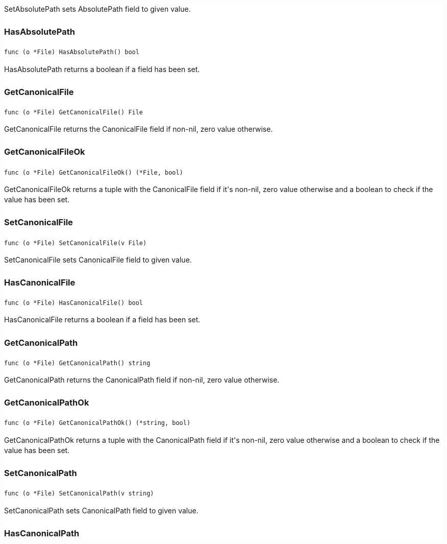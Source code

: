 SetAbsolutePath sets AbsolutePath field to given value.

### HasAbsolutePath

`func (o *File) HasAbsolutePath() bool`

HasAbsolutePath returns a boolean if a field has been set.

### GetCanonicalFile

`func (o *File) GetCanonicalFile() File`

GetCanonicalFile returns the CanonicalFile field if non-nil, zero value otherwise.

### GetCanonicalFileOk

`func (o *File) GetCanonicalFileOk() (*File, bool)`

GetCanonicalFileOk returns a tuple with the CanonicalFile field if it's non-nil, zero value otherwise
and a boolean to check if the value has been set.

### SetCanonicalFile

`func (o *File) SetCanonicalFile(v File)`

SetCanonicalFile sets CanonicalFile field to given value.

### HasCanonicalFile

`func (o *File) HasCanonicalFile() bool`

HasCanonicalFile returns a boolean if a field has been set.

### GetCanonicalPath

`func (o *File) GetCanonicalPath() string`

GetCanonicalPath returns the CanonicalPath field if non-nil, zero value otherwise.

### GetCanonicalPathOk

`func (o *File) GetCanonicalPathOk() (*string, bool)`

GetCanonicalPathOk returns a tuple with the CanonicalPath field if it's non-nil, zero value otherwise
and a boolean to check if the value has been set.

### SetCanonicalPath

`func (o *File) SetCanonicalPath(v string)`

SetCanonicalPath sets CanonicalPath field to given value.

### HasCanonicalPath
